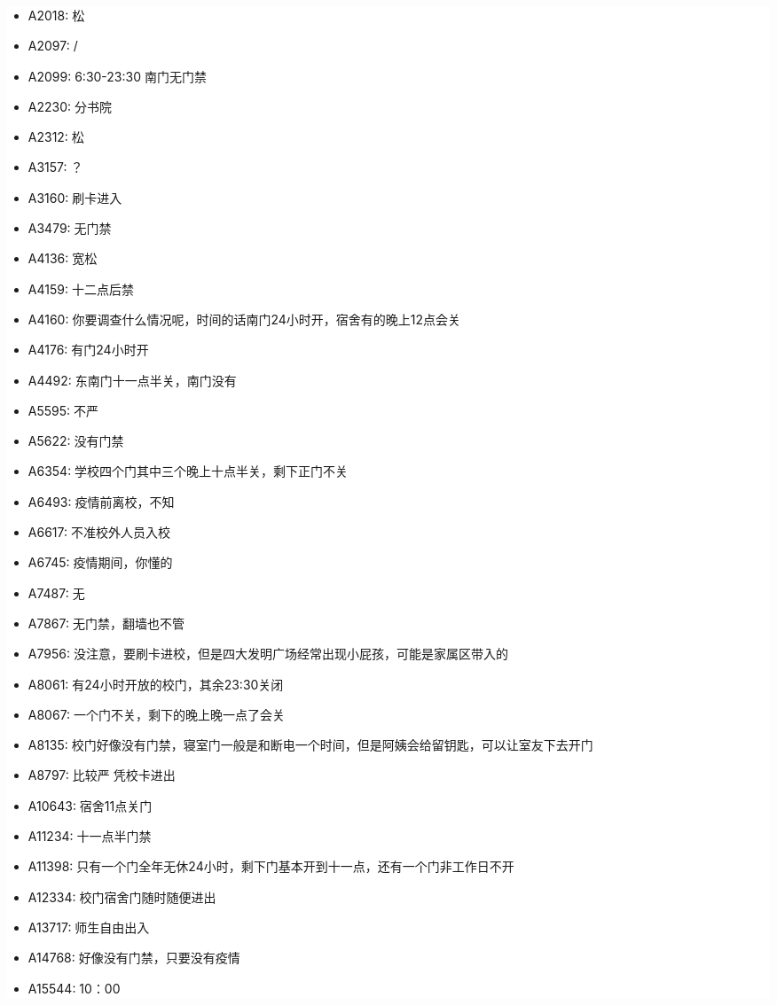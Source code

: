 - A2018: 松

- A2097: /

- A2099: 6:30-23:30 南门无门禁

- A2230: 分书院

- A2312: 松

- A3157: ？

- A3160: 刷卡进入

- A3479: 无门禁

- A4136: 宽松

- A4159: 十二点后禁

- A4160: 你要调查什么情况呢，时间的话南门24小时开，宿舍有的晚上12点会关

- A4176: 有门24小时开

- A4492: 东南门十一点半关，南门没有

- A5595: 不严

- A5622: 没有门禁

- A6354: 学校四个门其中三个晚上十点半关，剩下正门不关

- A6493: 疫情前离校，不知

- A6617: 不准校外人员入校

- A6745: 疫情期间，你懂的

- A7487: 无

- A7867: 无门禁，翻墙也不管

- A7956: 没注意，要刷卡进校，但是四大发明广场经常出现小屁孩，可能是家属区带入的

- A8061: 有24小时开放的校门，其余23:30关闭

- A8067: 一个门不关，剩下的晚上晚一点了会关

- A8135: 校门好像没有门禁，寝室门一般是和断电一个时间，但是阿姨会给留钥匙，可以让室友下去开门

- A8797: 比较严 凭校卡进出

- A10643: 宿舍11点关门

- A11234: 十一点半门禁

- A11398: 只有一个门全年无休24小时，剩下门基本开到十一点，还有一个门非工作日不开

- A12334: 校门宿舍门随时随便进出

- A13717: 师生自由出入

- A14768: 好像没有门禁，只要没有疫情

- A15544: 10：00
